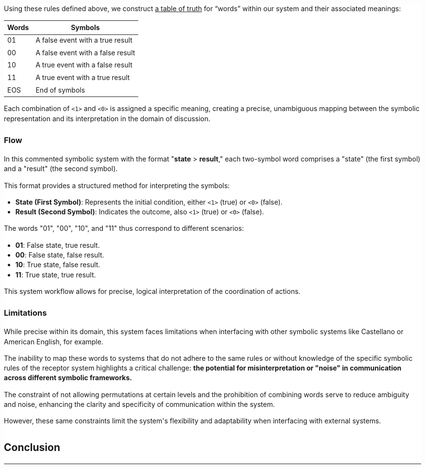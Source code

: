 Using these rules defined above, we construct [a table of truth](https://en.wikipedia.org/wiki/Truth_table) for “words” within our system and their associated meanings:

| Words | Symbols                           |
| ----- | --------------------------------- |
| 01    | A false event with a true result  |
| 00    | A false event with a false result |
| 10    | A true event with a false result  |
| 11    | A true event with a true result   |
| EOS   | End of symbols                    |

Each combination of `<1>` and `<0>` is assigned a specific meaning, creating a precise, unambiguous mapping between the symbolic representation and its interpretation in the domain of discussion. 

### Flow

In this commented symbolic system with the format "**state** > **result**," each two-symbol word comprises a "state" (the first symbol) and a "result" (the second symbol). 

This format provides a structured method for interpreting the symbols:

- **State (First Symbol)**: Represents the initial condition, either `<1>` (true) or `<0>` (false).
- **Result (Second Symbol)**: Indicates the outcome, also `<1>` (true) or `<0>` (false).

The words "01", "00", "10", and "11" thus correspond to different scenarios:

- **01**: False state, true result.
- **00**: False state, false result.
- **10**: True state, false result.
- **11**: True state, true result.

This system workflow allows for precise, logical interpretation of the coordination of actions.

### Limitations

While precise within its domain, this system faces limitations when interfacing with other symbolic systems like Castellano or American English, for example. 

The inability to map these words to systems that do not adhere to the same rules or without knowledge of the specific symbolic rules of the receptor system highlights a critical challenge: **the potential for misinterpretation or "noise" in communication across different symbolic frameworks.**

The constraint of not allowing permutations at certain levels and the prohibition of combining words serve to reduce ambiguity and noise, enhancing the clarity and specificity of communication within the system. 

However, these same constraints limit the system's flexibility and adaptability when interfacing with external systems.

## Conclusion
---
